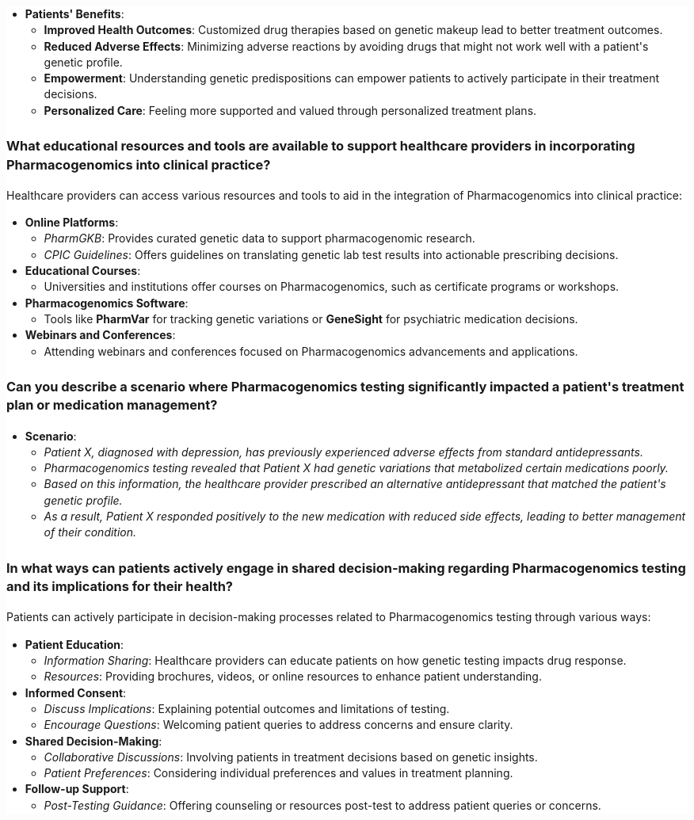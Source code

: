 - **Patients' Benefits**:
  - **Improved Health Outcomes**: Customized drug therapies based on genetic makeup lead to better treatment outcomes.
  - **Reduced Adverse Effects**: Minimizing adverse reactions by avoiding drugs that might not work well with a patient's genetic profile.
  - **Empowerment**: Understanding genetic predispositions can empower patients to actively participate in their treatment decisions.
  - **Personalized Care**: Feeling more supported and valued through personalized treatment plans.

### What educational resources and tools are available to support healthcare providers in incorporating Pharmacogenomics into clinical practice?

Healthcare providers can access various resources and tools to aid in the integration of Pharmacogenomics into clinical practice:

- **Online Platforms**:
  - *PharmGKB*: Provides curated genetic data to support pharmacogenomic research.
  - *CPIC Guidelines*: Offers guidelines on translating genetic lab test results into actionable prescribing decisions.
- **Educational Courses**:
  - Universities and institutions offer courses on Pharmacogenomics, such as certificate programs or workshops.
- **Pharmacogenomics Software**:
  - Tools like **PharmVar** for tracking genetic variations or **GeneSight** for psychiatric medication decisions.
- **Webinars and Conferences**:
  - Attending webinars and conferences focused on Pharmacogenomics advancements and applications.

### Can you describe a scenario where Pharmacogenomics testing significantly impacted a patient's treatment plan or medication management?

- **Scenario**:
  - *Patient X, diagnosed with depression, has previously experienced adverse effects from standard antidepressants.* 
  - *Pharmacogenomics testing revealed that Patient X had genetic variations that metabolized certain medications poorly.*
  - *Based on this information, the healthcare provider prescribed an alternative antidepressant that matched the patient's genetic profile.*
  - *As a result, Patient X responded positively to the new medication with reduced side effects, leading to better management of their condition.*

### In what ways can patients actively engage in shared decision-making regarding Pharmacogenomics testing and its implications for their health?

Patients can actively participate in decision-making processes related to Pharmacogenomics testing through various ways:

- **Patient Education**:
  - *Information Sharing*: Healthcare providers can educate patients on how genetic testing impacts drug response.
  - *Resources*: Providing brochures, videos, or online resources to enhance patient understanding.
- **Informed Consent**:
  - *Discuss Implications*: Explaining potential outcomes and limitations of testing.
  - *Encourage Questions*: Welcoming patient queries to address concerns and ensure clarity.
- **Shared Decision-Making**:
  - *Collaborative Discussions*: Involving patients in treatment decisions based on genetic insights.
  - *Patient Preferences*: Considering individual preferences and values in treatment planning.
- **Follow-up Support**:
  - *Post-Testing Guidance*: Offering counseling or resources post-test to address patient queries or concerns.
